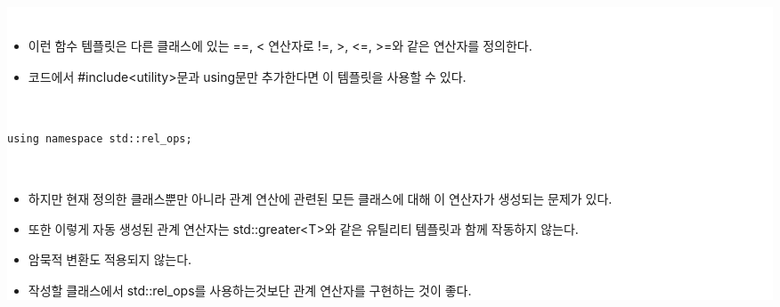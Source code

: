 <br>

* 이런 함수 템플릿은 다른 클래스에 있는 ==, < 연산자로 !=, >, <=, >=와 같은 연산자를 정의한다.

* 코드에서 #include\<utility>문과 using문만 추가한다면 이 템플릿을 사용할 수 있다.

<br>

    using namespace std::rel_ops;

<br>

* 하지만 현재 정의한 클래스뿐만 아니라 관계 연산에 관련된 모든 클래스에 대해 이 연산자가 생성되는 문제가 있다.

* 또한 이렇게 자동 생성된 관계 연산자는 std::greater\<T>와 같은 유틸리티 템플릿과 함께 작동하지 않는다.

* 암묵적 변환도 적용되지 않는다.

* 작성할 클래스에서 std::rel_ops를  사용하는것보단 관계 연산자를 구현하는 것이 좋다.